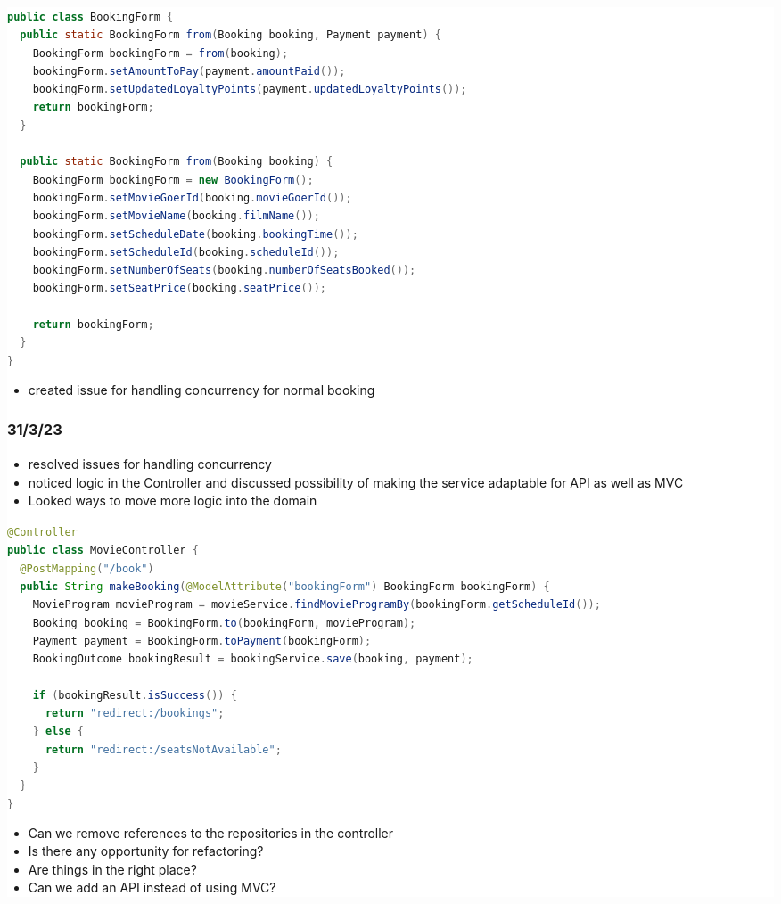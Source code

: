 ```java
public class BookingForm {
  public static BookingForm from(Booking booking, Payment payment) {
    BookingForm bookingForm = from(booking);
    bookingForm.setAmountToPay(payment.amountPaid());
    bookingForm.setUpdatedLoyaltyPoints(payment.updatedLoyaltyPoints());
    return bookingForm;
  }

  public static BookingForm from(Booking booking) {
    BookingForm bookingForm = new BookingForm();
    bookingForm.setMovieGoerId(booking.movieGoerId());
    bookingForm.setMovieName(booking.filmName());
    bookingForm.setScheduleDate(booking.bookingTime());
    bookingForm.setScheduleId(booking.scheduleId());
    bookingForm.setNumberOfSeats(booking.numberOfSeatsBooked());
    bookingForm.setSeatPrice(booking.seatPrice());

    return bookingForm;
  }
}

```
- created issue for handling concurrency for normal booking

### 31/3/23
- resolved issues for handling concurrency
- noticed logic in the Controller and discussed possibility of making the service adaptable for API as well as MVC
- Looked ways to move more logic into the domain

```java
@Controller
public class MovieController {
  @PostMapping("/book")
  public String makeBooking(@ModelAttribute("bookingForm") BookingForm bookingForm) {
    MovieProgram movieProgram = movieService.findMovieProgramBy(bookingForm.getScheduleId());
    Booking booking = BookingForm.to(bookingForm, movieProgram);
    Payment payment = BookingForm.toPayment(bookingForm);
    BookingOutcome bookingResult = bookingService.save(booking, payment);

    if (bookingResult.isSuccess()) {
      return "redirect:/bookings";
    } else {
      return "redirect:/seatsNotAvailable";
    }
  }
}
```
- Can we remove references to the repositories in the controller
- Is there any opportunity for refactoring?
- Are things in the right place?
- Can we add an API instead of using MVC?
